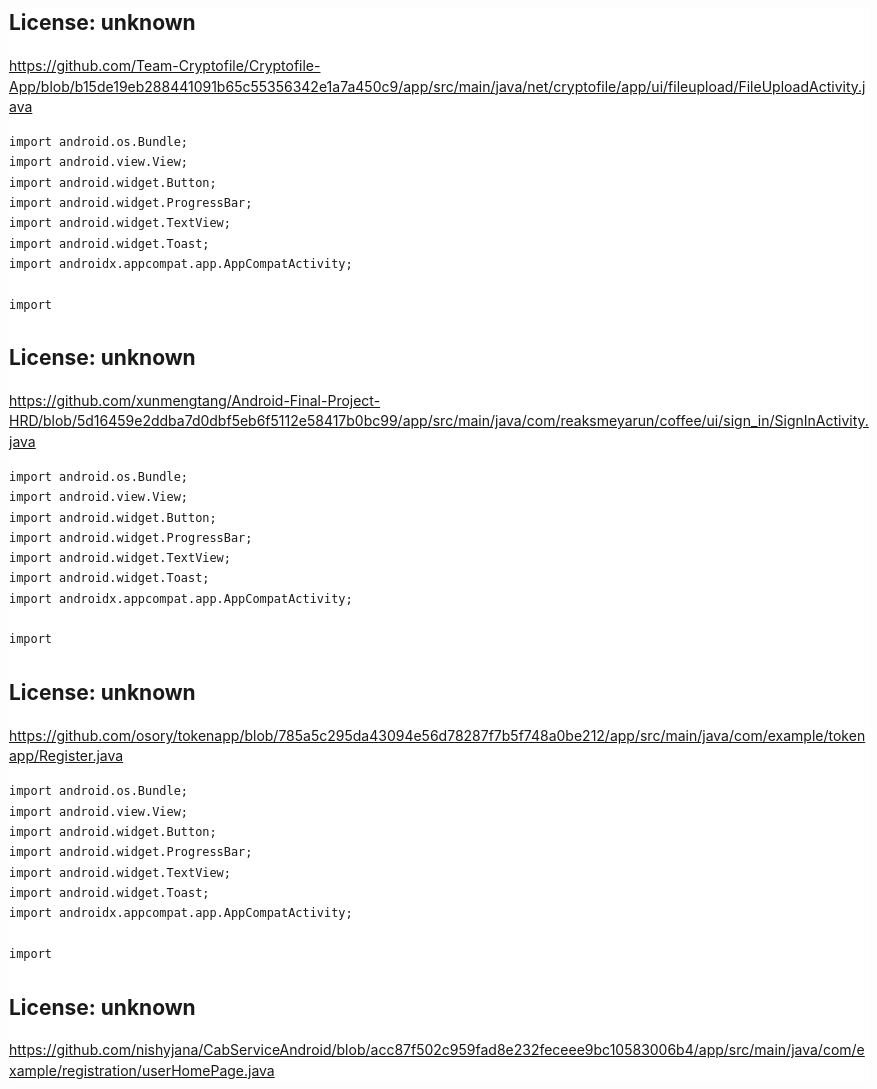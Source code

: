 
## License: unknown
https://github.com/Team-Cryptofile/Cryptofile-App/blob/b15de19eb288441091b65c55356342e1a7a450c9/app/src/main/java/net/cryptofile/app/ui/fileupload/FileUploadActivity.java

```
import android.os.Bundle;
import android.view.View;
import android.widget.Button;
import android.widget.ProgressBar;
import android.widget.TextView;
import android.widget.Toast;
import androidx.appcompat.app.AppCompatActivity;

import
```


## License: unknown
https://github.com/xunmengtang/Android-Final-Project-HRD/blob/5d16459e2ddba7d0dbf5eb6f5112e58417b0bc99/app/src/main/java/com/reaksmeyarun/coffee/ui/sign_in/SignInActivity.java

```
import android.os.Bundle;
import android.view.View;
import android.widget.Button;
import android.widget.ProgressBar;
import android.widget.TextView;
import android.widget.Toast;
import androidx.appcompat.app.AppCompatActivity;

import
```


## License: unknown
https://github.com/osory/tokenapp/blob/785a5c295da43094e56d78287f7b5f748a0be212/app/src/main/java/com/example/tokenapp/Register.java

```
import android.os.Bundle;
import android.view.View;
import android.widget.Button;
import android.widget.ProgressBar;
import android.widget.TextView;
import android.widget.Toast;
import androidx.appcompat.app.AppCompatActivity;

import
```


## License: unknown
https://github.com/nishyjana/CabServiceAndroid/blob/acc87f502c959fad8e232feceee9bc10583006b4/app/src/main/java/com/example/registration/userHomePage.java
